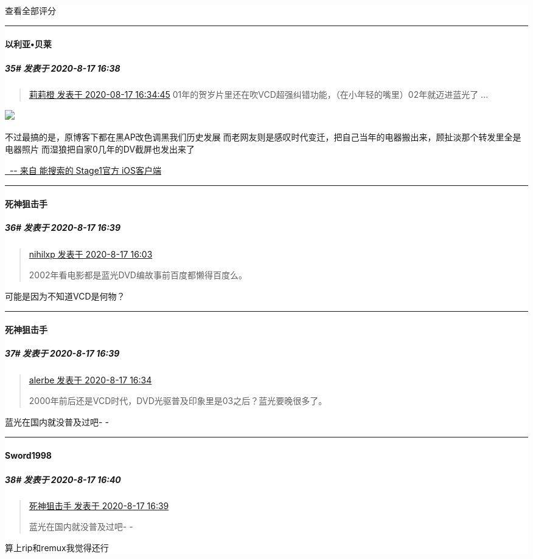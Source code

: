 
查看全部评分


-----

####  以利亚•贝莱  
##### 35#       发表于 2020-8-17 16:38


<blockquote><a href="httphttps://bbs.saraba1st.com/2b/forum.php?mod=redirect&amp;goto=findpost&amp;pid=48461762&amp;ptid=1955171" target="_blank">莉莉橙 发表于 2020-08-17 16:34:45</a>
01年的贺岁片里还在吹VCD超强纠错功能，（在小年轻的嘴里）02年就迈进蓝光了 ...</blockquote><img src="https://static.saraba1st.com/image/smiley/face2017/068.png" referrerpolicy="no-referrer">

不过最搞的是，原博客下都在黑AP改色调黑我们历史发展
而老网友则是感叹时代变迁，把自己当年的电器搬出来，顾扯淡那个转发里全是电器照片
而湿狼把自家0几年的DV截屏也发出来了

[  -- 来自 能搜索的 Stage1官方 iOS客户端](https://itunes.apple.com/fi/app/saraba1st/id1221237470?mt=8)


-----

####  死神狙击手  
##### 36#       发表于 2020-8-17 16:39


<blockquote><a href="httphttps://bbs.saraba1st.com/2b/forum.php?mod=redirect&amp;goto=findpost&amp;pid=48461315&amp;ptid=1955171" target="_blank">nihilxp 发表于 2020-8-17 16:03</a>

2002年看电影都是蓝光DVD编故事前百度都懒得百度么。</blockquote>
可能是因为不知道VCD是何物？


-----

####  死神狙击手  
##### 37#       发表于 2020-8-17 16:39


<blockquote><a href="httphttps://bbs.saraba1st.com/2b/forum.php?mod=redirect&amp;goto=findpost&amp;pid=48461759&amp;ptid=1955171" target="_blank">alerbe 发表于 2020-8-17 16:34</a>

2000年前后还是VCD时代，DVD光驱普及印象里是03之后？蓝光要晚很多了。</blockquote>
蓝光在国内就没普及过吧- -


-----

####  Sword1998  
##### 38#       发表于 2020-8-17 16:40


<blockquote><a href="httphttps://bbs.saraba1st.com/2b/forum.php?mod=redirect&amp;goto=findpost&amp;pid=48461841&amp;ptid=1955171" target="_blank">死神狙击手 发表于 2020-8-17 16:39</a>

蓝光在国内就没普及过吧- -</blockquote>
算上rip和remux我觉得还行
